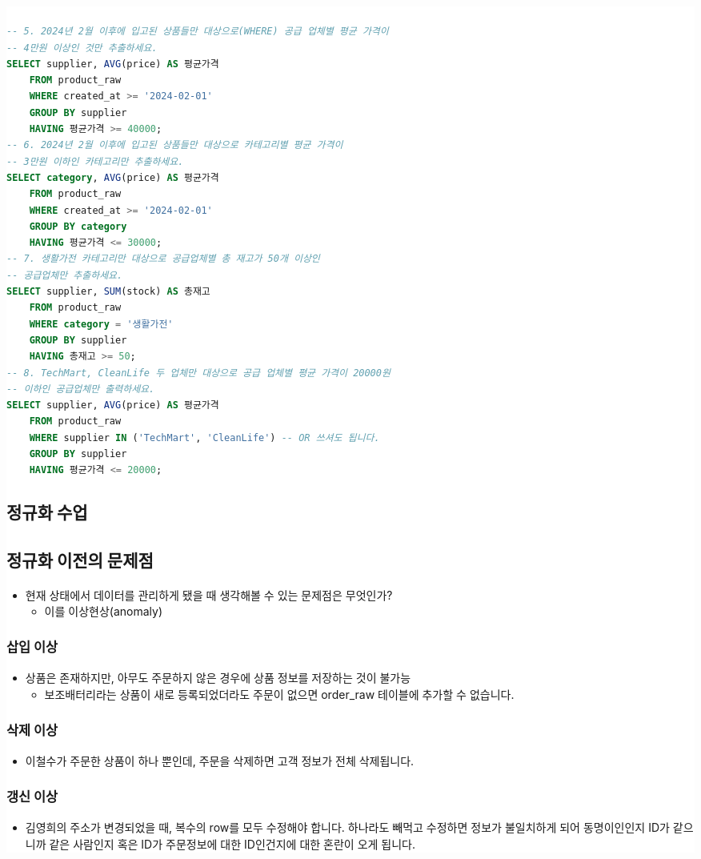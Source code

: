 ```sql

-- 5. 2024년 2월 이후에 입고된 상품들만 대상으로(WHERE) 공급 업체별 평균 가격이
-- 4만원 이상인 것만 추출하세요.
SELECT supplier, AVG(price) AS 평균가격
	FROM product_raw
	WHERE created_at >= '2024-02-01'
	GROUP BY supplier
	HAVING 평균가격 >= 40000;
-- 6. 2024년 2월 이후에 입고된 상품들만 대상으로 카테고리별 평균 가격이
-- 3만원 이하인 카테고리만 추출하세요.
SELECT category, AVG(price) AS 평균가격
	FROM product_raw
	WHERE created_at >= '2024-02-01'
	GROUP BY category
	HAVING 평균가격 <= 30000;
-- 7. 생활가전 카테고리만 대상으로 공급업체별 총 재고가 50개 이상인 
-- 공급업체만 추출하세요.
SELECT supplier, SUM(stock) AS 총재고
	FROM product_raw
	WHERE category = '생활가전'
	GROUP BY supplier
	HAVING 총재고 >= 50;
-- 8. TechMart, CleanLife 두 업체만 대상으로 공급 업체별 평균 가격이 20000원
-- 이하인 공급업체만 출력하세요.
SELECT supplier, AVG(price) AS 평균가격
	FROM product_raw
	WHERE supplier IN ('TechMart', 'CleanLife')	-- OR 쓰셔도 됩니다.
	GROUP BY supplier
	HAVING 평균가격 <= 20000;
```
## 정규화 수업

## 정규화 이전의 문제점
- 현재 상태에서 데이터를 관리하게 됐을 때 생각해볼 수 있는 문제점은 무엇인가?
  - 이를 이상현상(anomaly)
### 삽입 이상
- 상품은 존재하지만, 아무도 주문하지 않은 경우에 상품 정보를 저장하는 것이 불가능
  - 보조배터리라는 상품이 새로 등록되었더라도 주문이 없으면 order_raw 테이블에 
  추가할 수 없습니다.

### 삭제 이상
  - 이철수가 주문한 상품이 하나 뿐인데, 주문을 삭제하면 고객 정보가 전체 삭제됩니다.

### 갱신 이상
  - 김영희의 주소가 변경되었을 때, 복수의 row를 모두 수정해야 합니다. 하나라도
  빼먹고 수정하면 정보가 불일치하게 되어 동명이인인지 ID가 같으니까 같은 사람인지 혹은
  ID가 주문정보에 대한 ID인건지에 대한 혼란이 오게 됩니다.
